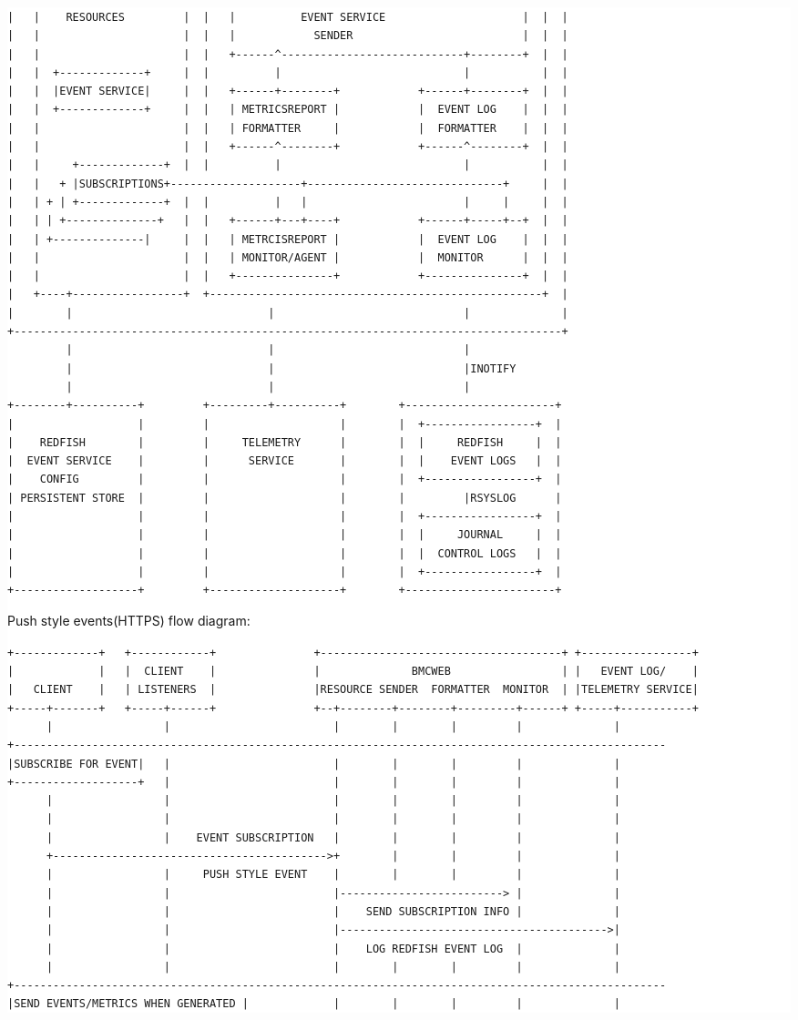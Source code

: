 ```text
|   |    RESOURCES         |  |   |          EVENT SERVICE                     |  |  |
|   |                      |  |   |            SENDER                          |  |  |
|   |                      |  |   +------^----------------------------+--------+  |  |
|   |  +-------------+     |  |          |                            |           |  |
|   |  |EVENT SERVICE|     |  |   +------+--------+            +------+--------+  |  |
|   |  +-------------+     |  |   | METRICSREPORT |            |  EVENT LOG    |  |  |
|   |                      |  |   | FORMATTER     |            |  FORMATTER    |  |  |
|   |                      |  |   +------^--------+            +------^--------+  |  |
|   |     +-------------+  |  |          |                            |           |  |
|   |   + |SUBSCRIPTIONS+--------------------+------------------------------+     |  |
|   | + | +-------------+  |  |          |   |                        |     |     |  |
|   | | +--------------+   |  |   +------+---+----+            +------+-----+--+  |  |
|   | +--------------|     |  |   | METRCISREPORT |            |  EVENT LOG    |  |  |
|   |                      |  |   | MONITOR/AGENT |            |  MONITOR      |  |  |
|   |                      |  |   +---------------+            +---------------+  |  |
|   +----+-----------------+  +---------------------------------------------------+  |
|        |                              |                             |              |
+------------------------------------------------------------------------------------+
         |                              |                             |
         |                              |                             |INOTIFY
         |                              |                             |
+--------+----------+         +---------+----------+        +-----------------------+
|                   |         |                    |        |  +-----------------+  |
|    REDFISH        |         |     TELEMETRY      |        |  |     REDFISH     |  |
|  EVENT SERVICE    |         |      SERVICE       |        |  |    EVENT LOGS   |  |
|    CONFIG         |         |                    |        |  +-----------------+  |
| PERSISTENT STORE  |         |                    |        |         |RSYSLOG      |
|                   |         |                    |        |  +-----------------+  |
|                   |         |                    |        |  |     JOURNAL     |  |
|                   |         |                    |        |  |  CONTROL LOGS   |  |
|                   |         |                    |        |  +-----------------+  |
+-------------------+         +--------------------+        +-----------------------+

```

Push style events(HTTPS) flow diagram:

```text
+-------------+   +------------+               +-------------------------------------+ +-----------------+
|             |   |  CLIENT    |               |              BMCWEB                 | |   EVENT LOG/    |
|   CLIENT    |   | LISTENERS  |               |RESOURCE SENDER  FORMATTER  MONITOR  | |TELEMETRY SERVICE|
+-----+-------+   +-----+------+               +--+--------+--------+---------+------+ +-----+-----------+
      |                 |                         |        |        |         |              |
+----------------------------------------------------------------------------------------------------
|SUBSCRIBE FOR EVENT|   |                         |        |        |         |              |
+-------------------+   |                         |        |        |         |              |
      |                 |                         |        |        |         |              |
      |                 |                         |        |        |         |              |
      |                 |    EVENT SUBSCRIPTION   |        |        |         |              |
      +------------------------------------------>+        |        |         |              |
      |                 |     PUSH STYLE EVENT    |        |        |         |              |
      |                 |                         |-------------------------> |              |
      |                 |                         |    SEND SUBSCRIPTION INFO |              |
      |                 |                         |----------------------------------------->|
      |                 |                         |    LOG REDFISH EVENT LOG  |              |
      |                 |                         |        |        |         |              |
+----------------------------------------------------------------------------------------------------
|SEND EVENTS/METRICS WHEN GENERATED |             |        |        |         |              |
```